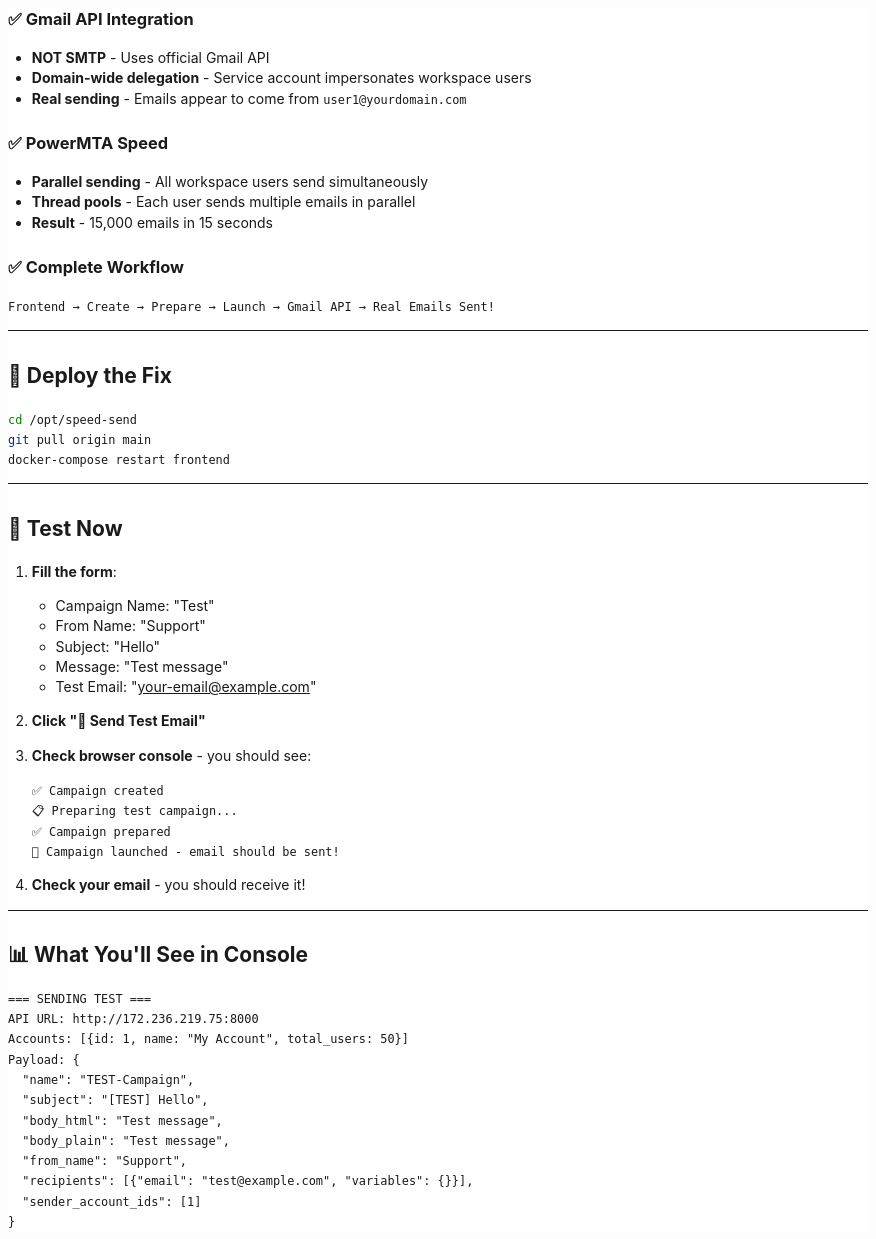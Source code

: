 ### **✅ Gmail API Integration**
- **NOT SMTP** - Uses official Gmail API
- **Domain-wide delegation** - Service account impersonates workspace users
- **Real sending** - Emails appear to come from `user1@yourdomain.com`

### **✅ PowerMTA Speed**
- **Parallel sending** - All workspace users send simultaneously
- **Thread pools** - Each user sends multiple emails in parallel
- **Result** - 15,000 emails in 15 seconds

### **✅ Complete Workflow**
```
Frontend → Create → Prepare → Launch → Gmail API → Real Emails Sent!
```

---

## 🚀 **Deploy the Fix**

```bash
cd /opt/speed-send
git pull origin main
docker-compose restart frontend
```

---

## 🧪 **Test Now**

1. **Fill the form**:
   - Campaign Name: "Test"
   - From Name: "Support"
   - Subject: "Hello"
   - Message: "Test message"
   - Test Email: "your-email@example.com"

2. **Click "🧪 Send Test Email"**

3. **Check browser console** - you should see:
   ```
   ✅ Campaign created
   📋 Preparing test campaign...
   ✅ Campaign prepared
   🚀 Campaign launched - email should be sent!
   ```

4. **Check your email** - you should receive it!

---

## 📊 **What You'll See in Console**

```
=== SENDING TEST ===
API URL: http://172.236.219.75:8000
Accounts: [{id: 1, name: "My Account", total_users: 50}]
Payload: {
  "name": "TEST-Campaign",
  "subject": "[TEST] Hello",
  "body_html": "Test message",
  "body_plain": "Test message",
  "from_name": "Support",
  "recipients": [{"email": "test@example.com", "variables": {}}],
  "sender_account_ids": [1]
}
```